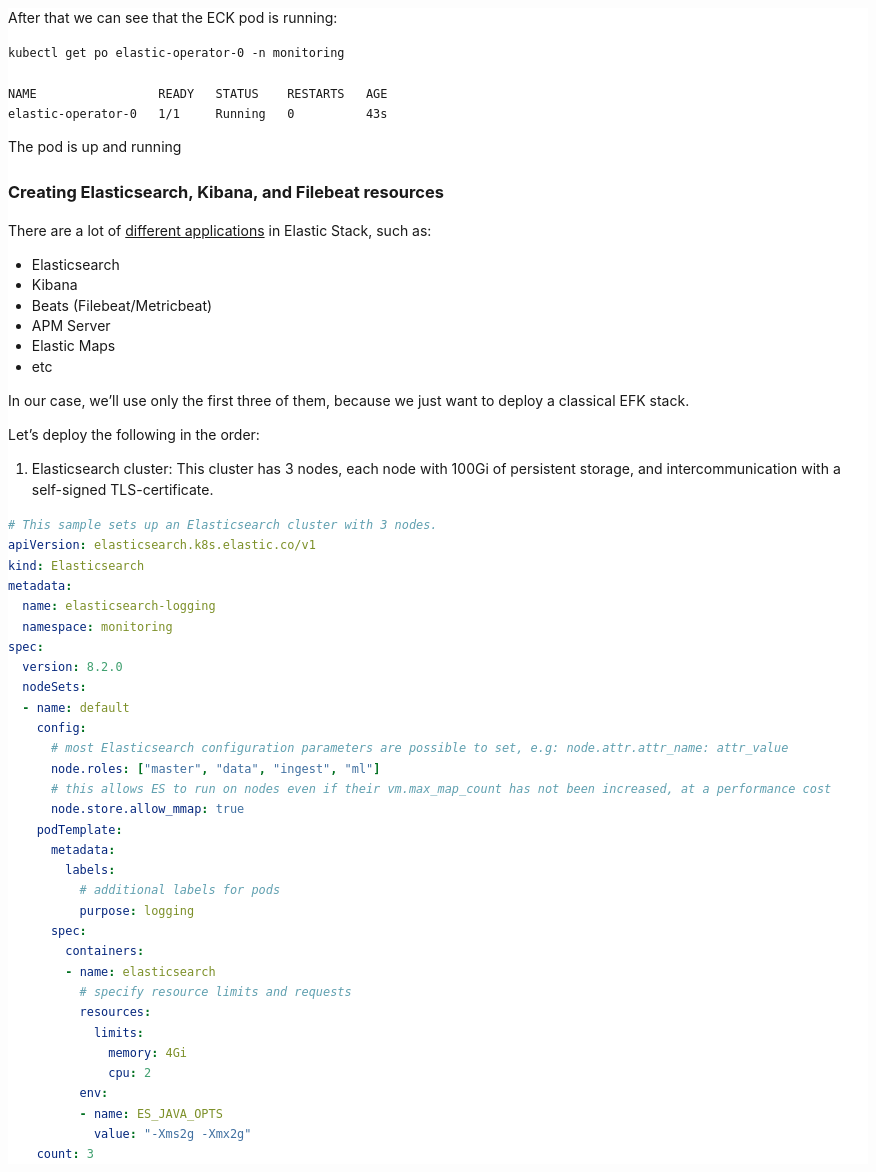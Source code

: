 After that we can see that the ECK pod is running:

```
kubectl get po elastic-operator-0 -n monitoring

NAME                 READY   STATUS    RESTARTS   AGE
elastic-operator-0   1/1     Running   0          43s
```

The pod is up and running

### Creating Elasticsearch, Kibana, and Filebeat resources <a href="#id-9a8e" id="id-9a8e"></a>

There are a lot of [different applications](https://www.elastic.co/guide/en/cloud-on-k8s/current/k8s-orchestrating-elastic-stack-applications.html) in Elastic Stack, such as:

* Elasticsearch
* Kibana
* Beats (Filebeat/Metricbeat)
* APM Server
* Elastic Maps
* etc

In our case, we’ll use only the first three of them, because we just want to deploy a classical EFK stack.

Let’s deploy the following in the order:&#x20;

1. Elasticsearch cluster: This cluster has 3 nodes, each node with 100Gi of persistent storage, and intercommunication with a self-signed TLS-certificate.

```yaml
# This sample sets up an Elasticsearch cluster with 3 nodes.
apiVersion: elasticsearch.k8s.elastic.co/v1
kind: Elasticsearch
metadata:
  name: elasticsearch-logging
  namespace: monitoring
spec:
  version: 8.2.0
  nodeSets:
  - name: default
    config:
      # most Elasticsearch configuration parameters are possible to set, e.g: node.attr.attr_name: attr_value
      node.roles: ["master", "data", "ingest", "ml"]
      # this allows ES to run on nodes even if their vm.max_map_count has not been increased, at a performance cost
      node.store.allow_mmap: true
    podTemplate:
      metadata:
        labels:
          # additional labels for pods
          purpose: logging
      spec:
        containers:
        - name: elasticsearch
          # specify resource limits and requests
          resources:
            limits:
              memory: 4Gi
              cpu: 2
          env:
          - name: ES_JAVA_OPTS
            value: "-Xms2g -Xmx2g"
    count: 3
```